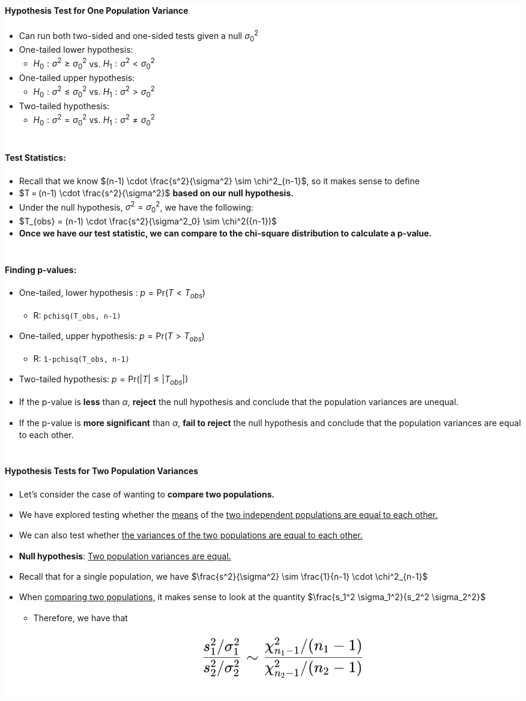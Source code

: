   

#### Hypothesis Test for **One Population Variance** 

- Can run both two-sided and one-sided tests given a null $\sigma_0^2$
- One-tailed lower hypothesis:
  - $H_0: \sigma^2 \geq \sigma_0^2$ vs. $H_1: \sigma^2 < \sigma_0^2$
- One-tailed upper hypothesis:
  - $H_0: \sigma^2 \leq \sigma_0^2$ vs. $H_1: \sigma^2 > \sigma_0^2$
- Two-tailed hypothesis:
  - $H_0: \sigma^2 = \sigma_0^2$ vs. $H_1: \sigma^2 \neq \sigma_0^2$ <br><Br>



#### **Test Statistics:**

- Recall that we know $(n-1) \cdot \frac{s^2}{\sigma^2} \sim \chi^2_{n-1}$, so it makes sense to define 
- $T = (n-1) \cdot \frac{s^2}{\sigma^2}$ **based on our null hypothesis.**
- Under the null hypothesis, $\sigma^2 = \sigma_0^2$, we have the following:
- $T_{obs} = (n-1) \cdot \frac{s^2}{\sigma^2_0} \sim \chi^2({n-1})$
- **Once we have our test statistic, we can compare to the chi-square distribution to calculate a p-value.**<br><br>

#### Finding p-values:

- One-tailed, lower hypothesis : $p= \text{Pr}(T<T_{obs})$
  - R: `pchisq(T_obs, n-1)`
- One-tailed, upper hypothesis: $p= \text{Pr}(T>T_{obs})$
  - R: `1-pchisq(T_obs, n-1)`
- Two-tailed hypothesis: $p = \text{Pr}( \vert T \vert \leq \vert T_{obs} \vert )$

- If the p-value is **less** than $\alpha$, **reject** the null hypothesis and conclude that the population variances are unequal.
- If the p-value is **more significant** than $\alpha$, **fail to reject** the null hypothesis and conclude that the population variances are equal to each other. <br><br>



#### Hypothesis Tests for Two Population Variances

- Let’s consider the case of wanting to **compare two populations.**

- We have explored testing whether the <u>means</u> of the <u>two independent populations are equal to each other.</u>

- We can also test whether <u>the variances of the two populations are equal to each other.</u>

- **Null hypothesis**: <u>Two population variances are equal.</u>

- Recall that for a single population, we have $\frac{s^2}{\sigma^2} \sim \frac{1}{n-1} \cdot \chi^2_{n-1}$

- When <u>comparing two populations,</u> it makes sense to look at the quantity $\frac{s_1^2 \sigma_1^2}{s_2^2 \sigma_2^2}$

  - Therefore, we have that 

    <center>
      <img src="../../images/2025-02-23-TIL25_Day126/image-20250303213013324.png" width="40%"><br><br>
    </center>
    